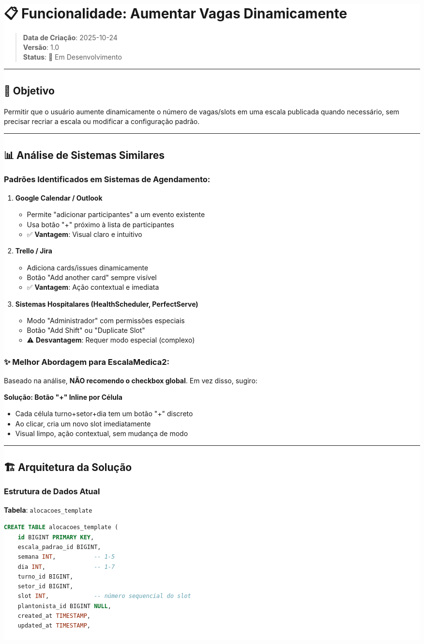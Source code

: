 # 📋 Funcionalidade: Aumentar Vagas Dinamicamente

> **Data de Criação**: 2025-10-24  
> **Versão**: 1.0  
> **Status**: 🚧 Em Desenvolvimento

---

## 🎯 Objetivo

Permitir que o usuário aumente dinamicamente o número de vagas/slots em uma escala publicada quando necessário, sem precisar recriar a escala ou modificar a configuração padrão.

---

## 📊 Análise de Sistemas Similares

### Padrões Identificados em Sistemas de Agendamento:

1. **Google Calendar / Outlook**
   - Permite "adicionar participantes" a um evento existente
   - Usa botão "+" próximo à lista de participantes
   - ✅ **Vantagem**: Visual claro e intuitivo

2. **Trello / Jira**
   - Adiciona cards/issues dinamicamente
   - Botão "Add another card" sempre visível
   - ✅ **Vantagem**: Ação contextual e imediata

3. **Sistemas Hospitalares (HealthScheduler, PerfectServe)**
   - Modo "Administrador" com permissões especiais
   - Botão "Add Shift" ou "Duplicate Slot"
   - ⚠️ **Desvantagem**: Requer modo especial (complexo)

### ✨ Melhor Abordagem para EscalaMedica2:

Baseado na análise, **NÃO recomendo o checkbox global**. Em vez disso, sugiro:

**Solução: Botão "+" Inline por Célula**
- Cada célula turno+setor+dia tem um botão "+" discreto
- Ao clicar, cria um novo slot imediatamente
- Visual limpo, ação contextual, sem mudança de modo

---

## 🏗️ Arquitetura da Solução

### Estrutura de Dados Atual

**Tabela**: `alocacoes_template`

```sql
CREATE TABLE alocacoes_template (
    id BIGINT PRIMARY KEY,
    escala_padrao_id BIGINT,
    semana INT,           -- 1-5
    dia INT,              -- 1-7
    turno_id BIGINT,
    setor_id BIGINT,
    slot INT,             -- número sequencial do slot
    plantonista_id BIGINT NULL,
    created_at TIMESTAMP,
    updated_at TIMESTAMP,
    
```
